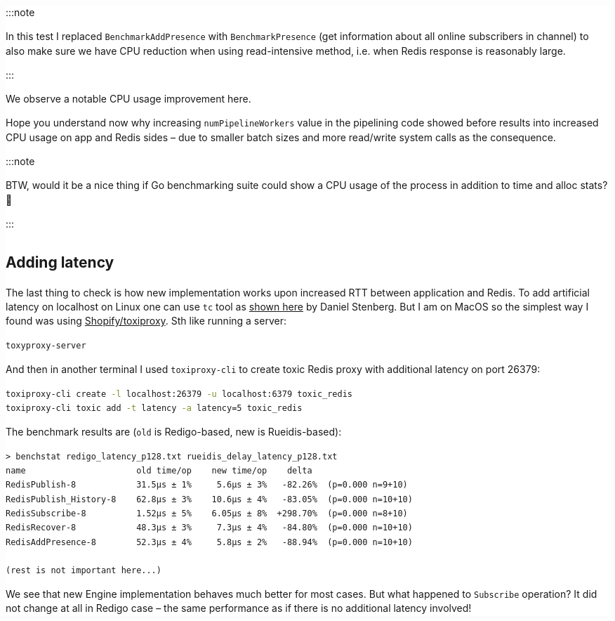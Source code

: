 :::note

In this test I replaced `BenchmarkAddPresence` with `BenchmarkPresence` (get information about all online subscribers in channel) to also make sure we have CPU reduction when using read-intensive method, i.e. when Redis response is reasonably large.

:::

We observe a notable CPU usage improvement here.

Hope you understand now why increasing `numPipelineWorkers` value in the pipelining code showed before results into increased CPU usage on app and Redis sides – due to smaller batch sizes and more read/write system calls as the consequence.

:::note

BTW, would it be a nice thing if Go benchmarking suite could show a CPU usage of the process in addition to time and alloc stats? 🤔

:::

## Adding latency

The last thing to check is how new implementation works upon increased RTT between application and Redis. To add artificial latency on localhost on Linux one can use `tc` tool as [shown here](https://daniel.haxx.se/blog/2010/12/14/add-latency-to-localhost/) by Daniel Stenberg. But I am on MacOS so the simplest way I found was using [Shopify/toxiproxy](https://github.com/Shopify/toxiproxy). Sth like running a server:

```bash
toxyproxy-server
```

And then in another terminal I used `toxiproxy-cli` to create toxic Redis proxy with additional latency on port 26379:

```bash
toxiproxy-cli create -l localhost:26379 -u localhost:6379 toxic_redis
toxiproxy-cli toxic add -t latency -a latency=5 toxic_redis
```

The benchmark results are (`old` is Redigo-based, new is Rueidis-based):

```
> benchstat redigo_latency_p128.txt rueidis_delay_latency_p128.txt
name                      old time/op    new time/op    delta
RedisPublish-8            31.5µs ± 1%     5.6µs ± 3%   -82.26%  (p=0.000 n=9+10)
RedisPublish_History-8    62.8µs ± 3%    10.6µs ± 4%   -83.05%  (p=0.000 n=10+10)
RedisSubscribe-8          1.52µs ± 5%    6.05µs ± 8%  +298.70%  (p=0.000 n=8+10)
RedisRecover-8            48.3µs ± 3%     7.3µs ± 4%   -84.80%  (p=0.000 n=10+10)
RedisAddPresence-8        52.3µs ± 4%     5.8µs ± 2%   -88.94%  (p=0.000 n=10+10)

(rest is not important here...)
```

We see that new Engine implementation behaves much better for most cases. But what happened to `Subscribe` operation? It did not change at all in Redigo case – the same performance as if there is no additional latency involved!
